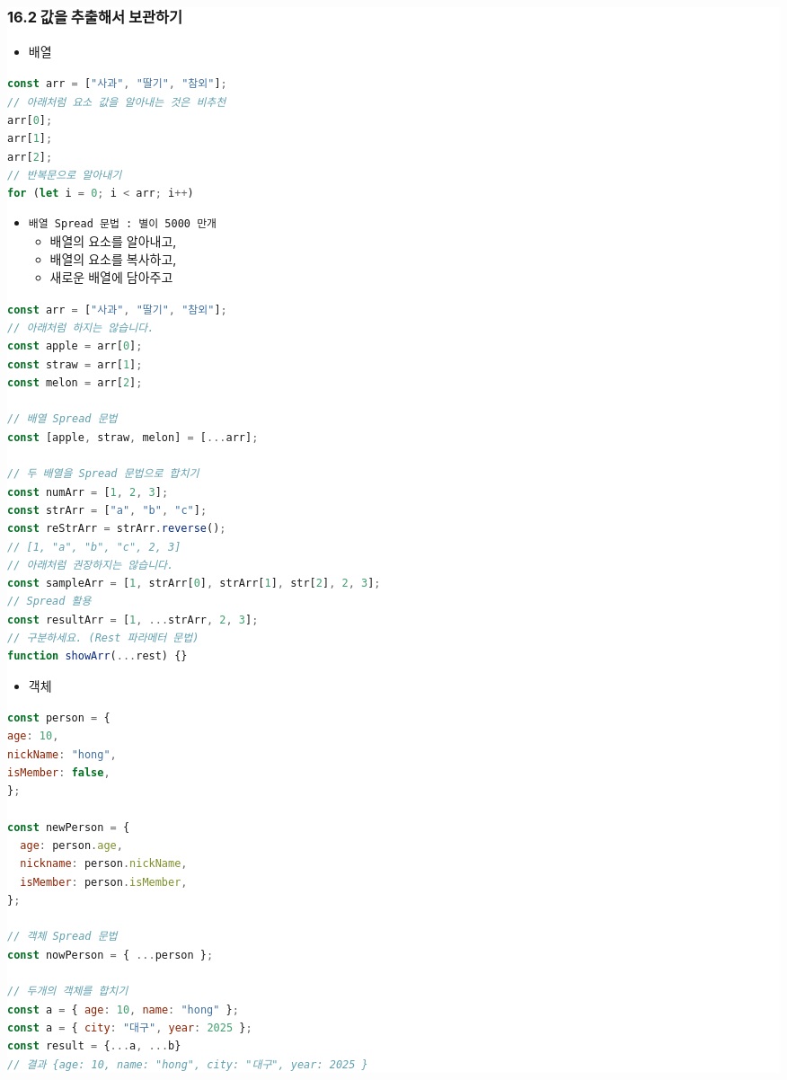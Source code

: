 ### 16.2 값을 추출해서 보관하기

- 배열

```js
const arr = ["사과", "딸기", "참외"];
// 아래처럼 요소 값을 알아내는 것은 비추천
arr[0];
arr[1];
arr[2];
// 반복문으로 알아내기
for (let i = 0; i < arr; i++)

```

- `배열 Spread 문법 : 별이 5000 만개`
  - 배열의 요소를 알아내고,
  - 배열의 요소를 복사하고,
  - 새로운 배열에 담아주고

```js
const arr = ["사과", "딸기", "참외"];
// 아래처럼 하지는 않습니다.
const apple = arr[0];
const straw = arr[1];
const melon = arr[2];

// 배열 Spread 문법
const [apple, straw, melon] = [...arr];

// 두 배열을 Spread 문법으로 합치기
const numArr = [1, 2, 3];
const strArr = ["a", "b", "c"];
const reStrArr = strArr.reverse();
// [1, "a", "b", "c", 2, 3]
// 아래처럼 권장하지는 않습니다.
const sampleArr = [1, strArr[0], strArr[1], str[2], 2, 3];
// Spread 활용
const resultArr = [1, ...strArr, 2, 3];
// 구분하세요. (Rest 파라메터 문법)
function showArr(...rest) {}
```

- 객체

```js
const person = {
age: 10,
nickName: "hong",
isMember: false,
};

const newPerson = {
  age: person.age,
  nickname: person.nickName,
  isMember: person.isMember,
};

// 객체 Spread 문법
const nowPerson = { ...person };

// 두개의 객체를 합치기
const a = { age: 10, name: "hong" };
const a = { city: "대구", year: 2025 };
const result = {...a, ...b}
// 결과 {age: 10, name: "hong", city: "대구", year: 2025 }

```